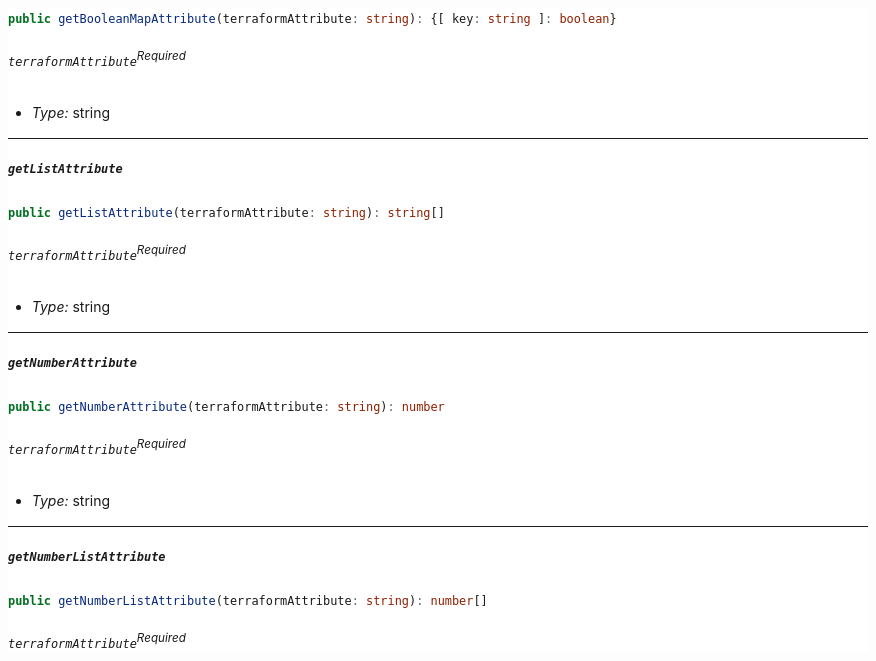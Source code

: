 ```typescript
public getBooleanMapAttribute(terraformAttribute: string): {[ key: string ]: boolean}
```

###### `terraformAttribute`<sup>Required</sup> <a name="terraformAttribute" id="@cdktf/provider-cloudflare.dataCloudflareSnippet.DataCloudflareSnippet.getBooleanMapAttribute.parameter.terraformAttribute"></a>

- *Type:* string

---

##### `getListAttribute` <a name="getListAttribute" id="@cdktf/provider-cloudflare.dataCloudflareSnippet.DataCloudflareSnippet.getListAttribute"></a>

```typescript
public getListAttribute(terraformAttribute: string): string[]
```

###### `terraformAttribute`<sup>Required</sup> <a name="terraformAttribute" id="@cdktf/provider-cloudflare.dataCloudflareSnippet.DataCloudflareSnippet.getListAttribute.parameter.terraformAttribute"></a>

- *Type:* string

---

##### `getNumberAttribute` <a name="getNumberAttribute" id="@cdktf/provider-cloudflare.dataCloudflareSnippet.DataCloudflareSnippet.getNumberAttribute"></a>

```typescript
public getNumberAttribute(terraformAttribute: string): number
```

###### `terraformAttribute`<sup>Required</sup> <a name="terraformAttribute" id="@cdktf/provider-cloudflare.dataCloudflareSnippet.DataCloudflareSnippet.getNumberAttribute.parameter.terraformAttribute"></a>

- *Type:* string

---

##### `getNumberListAttribute` <a name="getNumberListAttribute" id="@cdktf/provider-cloudflare.dataCloudflareSnippet.DataCloudflareSnippet.getNumberListAttribute"></a>

```typescript
public getNumberListAttribute(terraformAttribute: string): number[]
```

###### `terraformAttribute`<sup>Required</sup> <a name="terraformAttribute" id="@cdktf/provider-cloudflare.dataCloudflareSnippet.DataCloudflareSnippet.getNumberListAttribute.parameter.terraformAttribute"></a>
